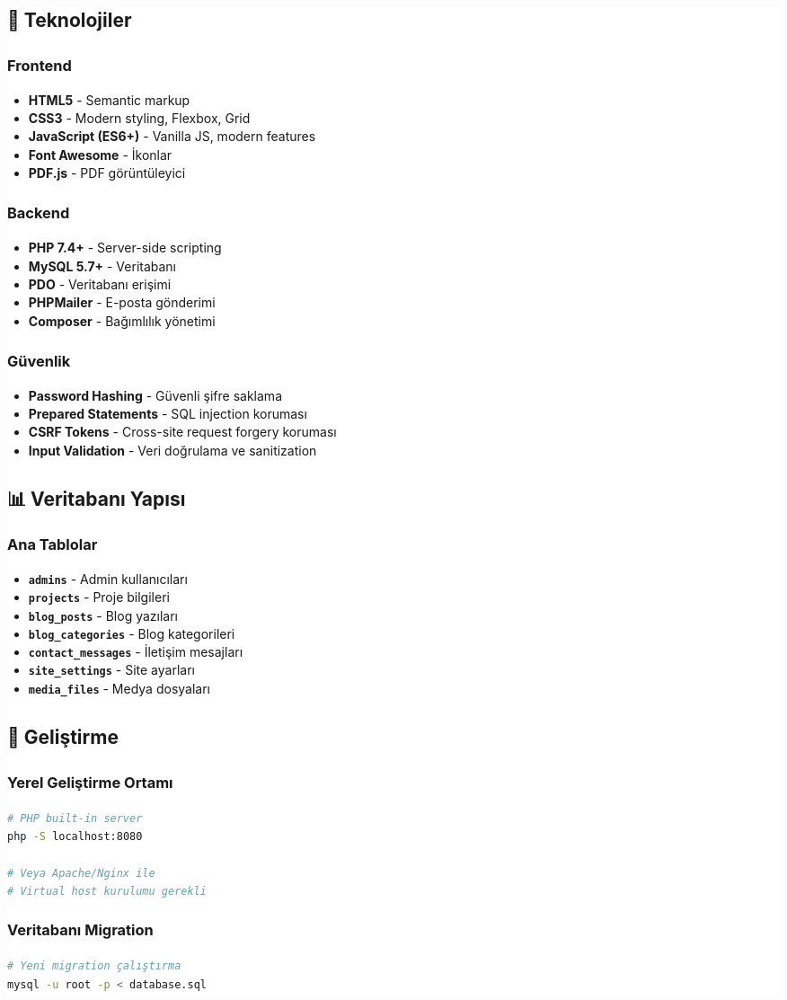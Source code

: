 ## 🎨 Teknolojiler

### Frontend
- **HTML5** - Semantic markup
- **CSS3** - Modern styling, Flexbox, Grid
- **JavaScript (ES6+)** - Vanilla JS, modern features
- **Font Awesome** - İkonlar
- **PDF.js** - PDF görüntüleyici

### Backend
- **PHP 7.4+** - Server-side scripting
- **MySQL 5.7+** - Veritabanı
- **PDO** - Veritabanı erişimi
- **PHPMailer** - E-posta gönderimi
- **Composer** - Bağımlılık yönetimi

### Güvenlik
- **Password Hashing** - Güvenli şifre saklama
- **Prepared Statements** - SQL injection koruması
- **CSRF Tokens** - Cross-site request forgery koruması
- **Input Validation** - Veri doğrulama ve sanitization

## 📊 Veritabanı Yapısı

### Ana Tablolar
- **`admins`** - Admin kullanıcıları
- **`projects`** - Proje bilgileri
- **`blog_posts`** - Blog yazıları
- **`blog_categories`** - Blog kategorileri
- **`contact_messages`** - İletişim mesajları
- **`site_settings`** - Site ayarları
- **`media_files`** - Medya dosyaları

## 🔧 Geliştirme

### Yerel Geliştirme Ortamı
```bash
# PHP built-in server
php -S localhost:8080

# Veya Apache/Nginx ile
# Virtual host kurulumu gerekli
```

### Veritabanı Migration
```bash
# Yeni migration çalıştırma
mysql -u root -p < database.sql
```
